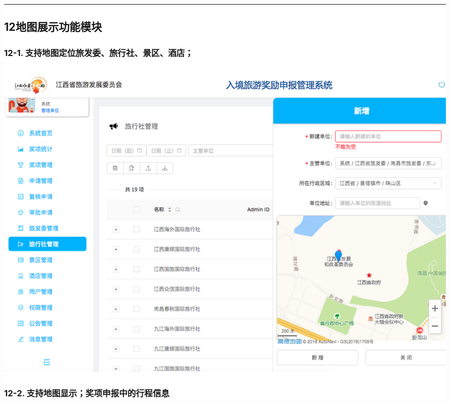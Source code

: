 -------

## 12地图展示功能模块

### 12-1. 支持地图定位旅发委、旅行社、景区、酒店；
![](./12/12-1.支持地图定位旅发委旅行社景区酒店.png)
-------

### 12-2. 支持地图显示；奖项申报中的行程信息